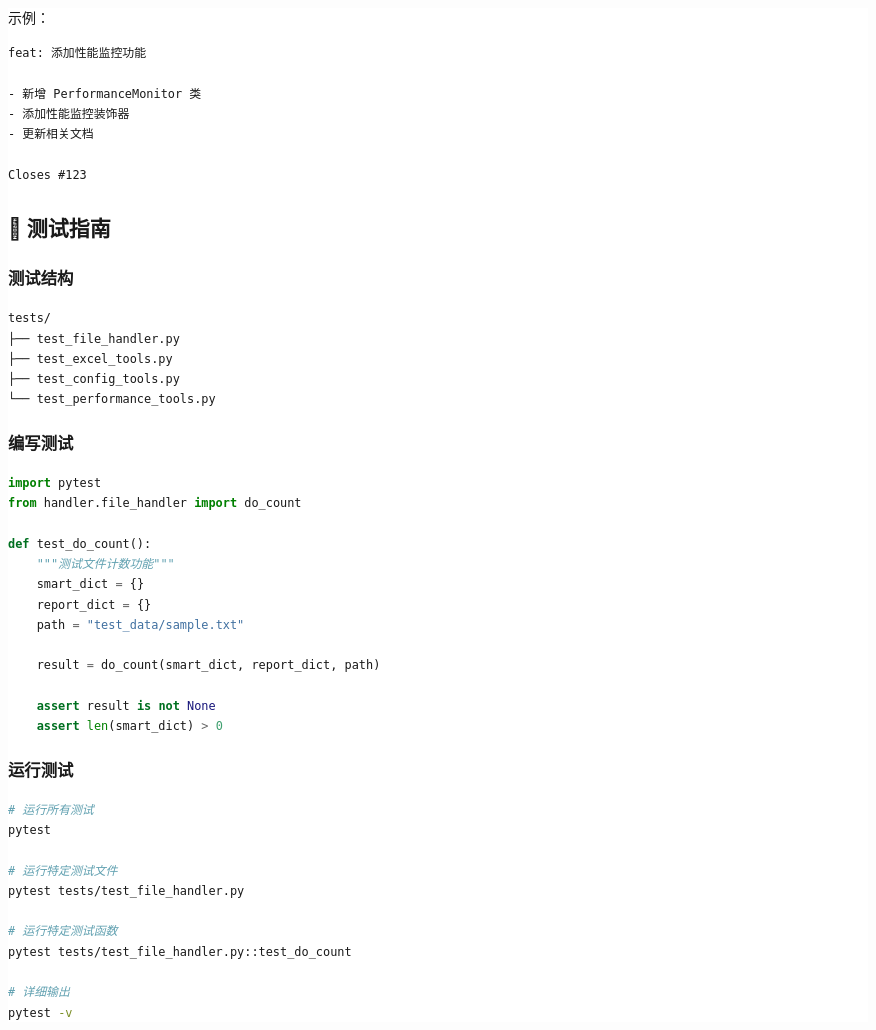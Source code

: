 示例：
```
feat: 添加性能监控功能

- 新增 PerformanceMonitor 类
- 添加性能监控装饰器
- 更新相关文档

Closes #123
```

## 🧪 测试指南

### 测试结构
```
tests/
├── test_file_handler.py
├── test_excel_tools.py
├── test_config_tools.py
└── test_performance_tools.py
```

### 编写测试
```python
import pytest
from handler.file_handler import do_count

def test_do_count():
    """测试文件计数功能"""
    smart_dict = {}
    report_dict = {}
    path = "test_data/sample.txt"
    
    result = do_count(smart_dict, report_dict, path)
    
    assert result is not None
    assert len(smart_dict) > 0
```

### 运行测试
```bash
# 运行所有测试
pytest

# 运行特定测试文件
pytest tests/test_file_handler.py

# 运行特定测试函数
pytest tests/test_file_handler.py::test_do_count

# 详细输出
pytest -v
```

